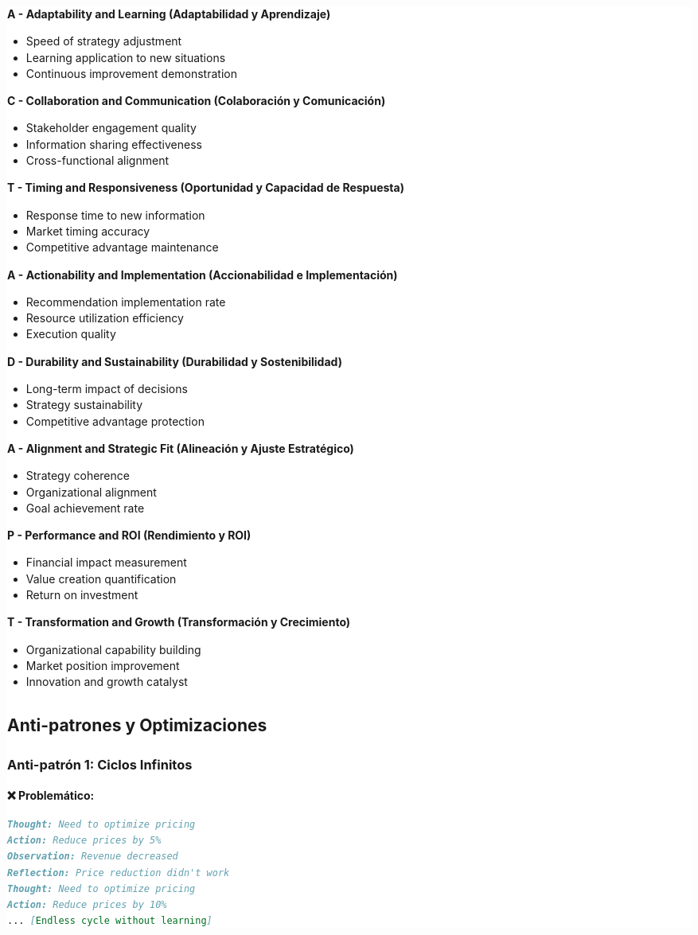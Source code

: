 **A - Adaptability and Learning (Adaptabilidad y Aprendizaje)**
- Speed of strategy adjustment
- Learning application to new situations
- Continuous improvement demonstration

**C - Collaboration and Communication (Colaboración y Comunicación)**
- Stakeholder engagement quality
- Information sharing effectiveness
- Cross-functional alignment

**T - Timing and Responsiveness (Oportunidad y Capacidad de Respuesta)**
- Response time to new information
- Market timing accuracy
- Competitive advantage maintenance

**A - Actionability and Implementation (Accionabilidad e Implementación)**
- Recommendation implementation rate
- Resource utilization efficiency
- Execution quality

**D - Durability and Sustainability (Durabilidad y Sostenibilidad)**
- Long-term impact of decisions
- Strategy sustainability
- Competitive advantage protection

**A - Alignment and Strategic Fit (Alineación y Ajuste Estratégico)**
- Strategy coherence
- Organizational alignment
- Goal achievement rate

**P - Performance and ROI (Rendimiento y ROI)**
- Financial impact measurement
- Value creation quantification
- Return on investment

**T - Transformation and Growth (Transformación y Crecimiento)**
- Organizational capability building
- Market position improvement
- Innovation and growth catalyst

## Anti-patrones y Optimizaciones

### Anti-patrón 1: Ciclos Infinitos

**❌ Problemático:**
```markdown
Thought: Need to optimize pricing
Action: Reduce prices by 5%
Observation: Revenue decreased
Reflection: Price reduction didn't work
Thought: Need to optimize pricing
Action: Reduce prices by 10%
... [Endless cycle without learning]
```
